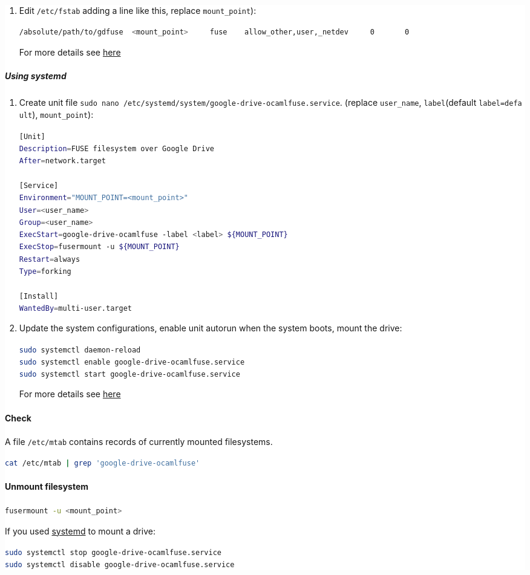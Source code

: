 1.  Edit `/etc/fstab` adding a line like this, replace `mount_point`):

    ```bash
    /absolute/path/to/gdfuse  <mount_point>     fuse    allow_other,user,_netdev     0       0
    ```

    For more details see [here](https://github.com/astrada/google-drive-ocamlfuse/wiki/Automounting)

##### <a name="google_drive_using_systemd">Using systemd</a>

1.  Create unit file `sudo nano /etc/systemd/system/google-drive-ocamlfuse.service`.
    (replace `user_name`, `label`(default `label=default`), `mount_point`):

    ```bash
    [Unit]
    Description=FUSE filesystem over Google Drive
    After=network.target

    [Service]
    Environment="MOUNT_POINT=<mount_point>"
    User=<user_name>
    Group=<user_name>
    ExecStart=google-drive-ocamlfuse -label <label> ${MOUNT_POINT}
    ExecStop=fusermount -u ${MOUNT_POINT}
    Restart=always
    Type=forking

    [Install]
    WantedBy=multi-user.target
    ```

1.  Update the system configurations, enable unit autorun when the system boots, mount the drive:

    ```bash
    sudo systemctl daemon-reload
    sudo systemctl enable google-drive-ocamlfuse.service
    sudo systemctl start google-drive-ocamlfuse.service
    ```

    For more details see [here](https://github.com/astrada/google-drive-ocamlfuse/wiki/Automounting)

#### <a name="google_drive_check">Check</a>
A file `/etc/mtab` contains records of currently mounted filesystems.
```bash
cat /etc/mtab | grep 'google-drive-ocamlfuse'
```

#### <a name="google_drive_unmount_filesystem">Unmount filesystem</a>
```bash
fusermount -u <mount_point>
```

If you used [systemd](#google_drive_using_systemd) to mount a drive:

```bash
sudo systemctl stop google-drive-ocamlfuse.service
sudo systemctl disable google-drive-ocamlfuse.service
```
